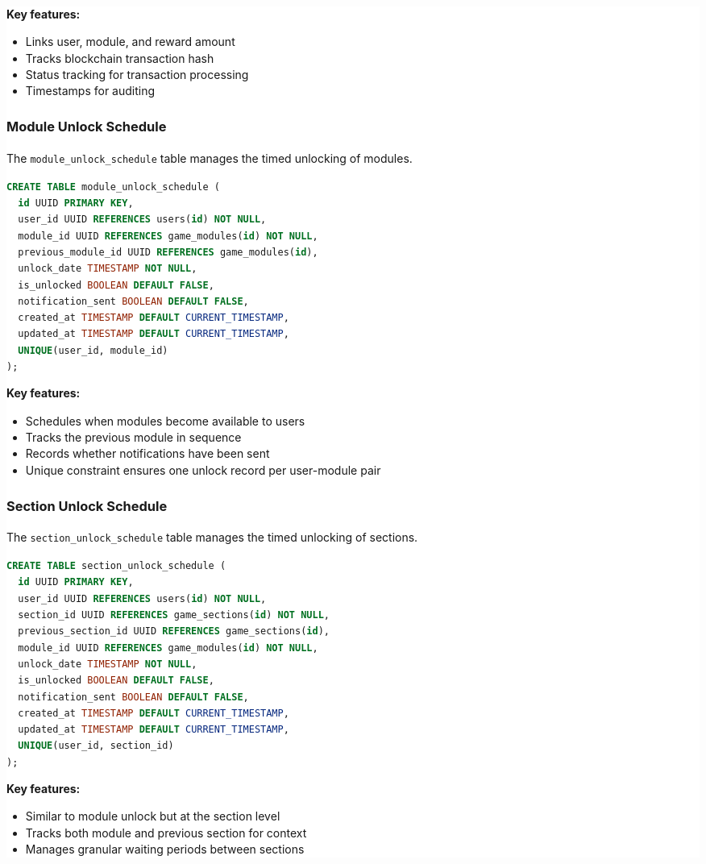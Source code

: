 **Key features:**
- Links user, module, and reward amount
- Tracks blockchain transaction hash
- Status tracking for transaction processing
- Timestamps for auditing

### Module Unlock Schedule

The `module_unlock_schedule` table manages the timed unlocking of modules.

```sql
CREATE TABLE module_unlock_schedule (
  id UUID PRIMARY KEY,
  user_id UUID REFERENCES users(id) NOT NULL,
  module_id UUID REFERENCES game_modules(id) NOT NULL,
  previous_module_id UUID REFERENCES game_modules(id),
  unlock_date TIMESTAMP NOT NULL,
  is_unlocked BOOLEAN DEFAULT FALSE,
  notification_sent BOOLEAN DEFAULT FALSE,
  created_at TIMESTAMP DEFAULT CURRENT_TIMESTAMP,
  updated_at TIMESTAMP DEFAULT CURRENT_TIMESTAMP,
  UNIQUE(user_id, module_id)
);
```

**Key features:**
- Schedules when modules become available to users
- Tracks the previous module in sequence
- Records whether notifications have been sent
- Unique constraint ensures one unlock record per user-module pair

### Section Unlock Schedule

The `section_unlock_schedule` table manages the timed unlocking of sections.

```sql
CREATE TABLE section_unlock_schedule (
  id UUID PRIMARY KEY,
  user_id UUID REFERENCES users(id) NOT NULL,
  section_id UUID REFERENCES game_sections(id) NOT NULL,
  previous_section_id UUID REFERENCES game_sections(id),
  module_id UUID REFERENCES game_modules(id) NOT NULL,
  unlock_date TIMESTAMP NOT NULL,
  is_unlocked BOOLEAN DEFAULT FALSE,
  notification_sent BOOLEAN DEFAULT FALSE,
  created_at TIMESTAMP DEFAULT CURRENT_TIMESTAMP,
  updated_at TIMESTAMP DEFAULT CURRENT_TIMESTAMP,
  UNIQUE(user_id, section_id)
);
```

**Key features:**
- Similar to module unlock but at the section level
- Tracks both module and previous section for context
- Manages granular waiting periods between sections
